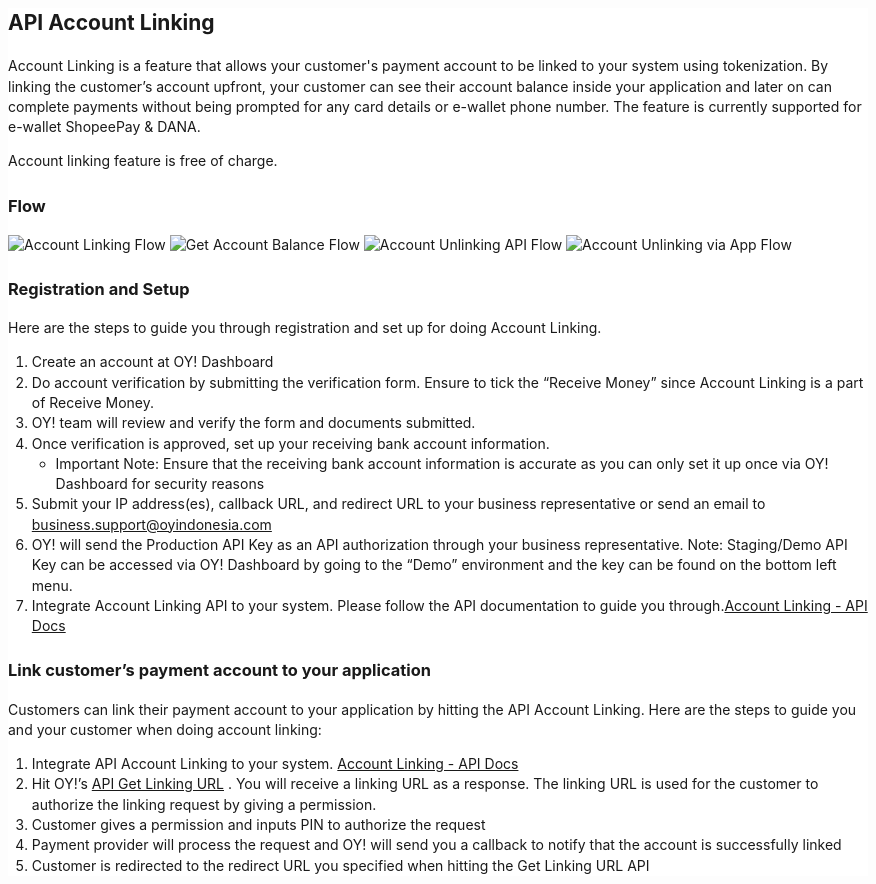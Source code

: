 ## API Account Linking
Account Linking is a feature that allows your customer's payment account to be linked to your system using tokenization. By linking the customer’s account upfront, your customer can see their account balance inside your application and later on can complete payments without being prompted for any card details or e-wallet phone number. The feature is currently supported for e-wallet ShopeePay & DANA. 

Account linking feature is free of charge.

### Flow

![Account Linking Flow](images/acceptingPayments/api-account-linking/payment-flow-api-account-linking.webp)
![Get Account Balance Flow](images/acceptingPayments/api-account-linking/payment-flow-api-get-e-wallet-balance.webp)
![Account Unlinking API Flow](images/acceptingPayments/api-account-linking/payment-flow-unlink-account-via-api-accoung-linking.webp)
![Account Unlinking via App Flow](images/acceptingPayments/api-account-linking/payment-flow-unlink-account-via-e-wallet-app.webp)

### Registration and Setup
Here are the steps to guide you through registration and set up for doing Account Linking. 

1. Create an account at OY! Dashboard
1. Do account verification by submitting the verification form. Ensure to tick the “Receive Money” since Account Linking is a part of Receive Money.
1. OY! team will review and verify the form and documents submitted. 
1. Once verification is approved, set up your receiving bank account information. 
    - Important Note: Ensure that the receiving bank account information is accurate as you can only set it up once via OY! Dashboard for security reasons
1. Submit your IP address(es), callback URL, and redirect URL to your business representative or send an email to <business.support@oyindonesia.com> 
1. OY! will send the Production API Key as an API authorization through your business representative. 
   Note: Staging/Demo API Key can be accessed via OY! Dashboard by going to the “Demo” environment and the key can be found on the bottom left menu. 
1. Integrate Account Linking API to your system. Please follow the API documentation to guide you through.[Account Linking - API Docs](https://api-docs.oyindonesia.com/#api-account-linking) 

### Link customer’s payment account to your application
Customers can link their payment account to your application by hitting the API Account Linking. Here are the steps to guide you and your customer when doing account linking:

1. Integrate API Account Linking to your system. [Account Linking - API Docs](https://api-docs.oyindonesia.com/#get-linking-url-api-account-linking)
1. Hit OY!’s [API Get Linking URL](https://api-docs.oyindonesia.com/#get-linking-url-api-account-linking) . You will receive a linking URL as a response. The linking URL is used for the customer to authorize the linking request by giving a permission.
1. Customer gives a permission and inputs PIN to authorize the request
1. Payment provider will process the request and OY! will send you a callback to notify that the account is successfully linked
1. Customer is redirected to the redirect URL you specified when hitting the Get Linking URL API 
